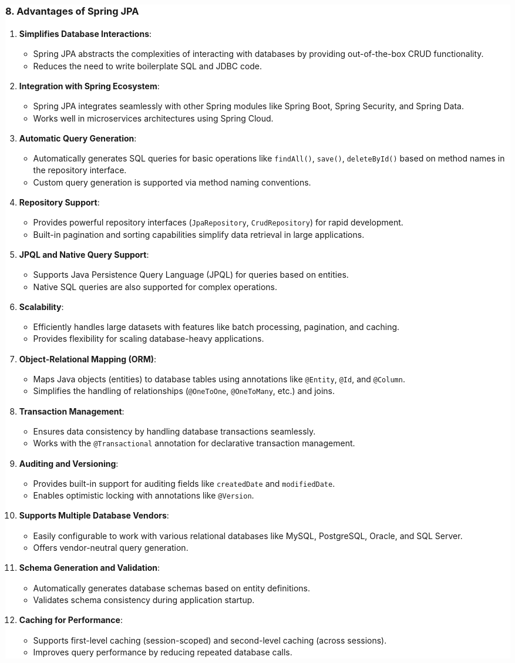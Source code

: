 
### **8. Advantages of Spring JPA**

1. **Simplifies Database Interactions**:
   - Spring JPA abstracts the complexities of interacting with databases by providing out-of-the-box CRUD functionality.
   - Reduces the need to write boilerplate SQL and JDBC code.

2. **Integration with Spring Ecosystem**:
   - Spring JPA integrates seamlessly with other Spring modules like Spring Boot, Spring Security, and Spring Data.
   - Works well in microservices architectures using Spring Cloud.

3. **Automatic Query Generation**:
   - Automatically generates SQL queries for basic operations like `findAll()`, `save()`, `deleteById()` based on method names in the repository interface.
   - Custom query generation is supported via method naming conventions.

4. **Repository Support**:
   - Provides powerful repository interfaces (`JpaRepository`, `CrudRepository`) for rapid development.
   - Built-in pagination and sorting capabilities simplify data retrieval in large applications.

5. **JPQL and Native Query Support**:
   - Supports Java Persistence Query Language (JPQL) for queries based on entities.
   - Native SQL queries are also supported for complex operations.

6. **Scalability**:
   - Efficiently handles large datasets with features like batch processing, pagination, and caching.
   - Provides flexibility for scaling database-heavy applications.

7. **Object-Relational Mapping (ORM)**:
   - Maps Java objects (entities) to database tables using annotations like `@Entity`, `@Id`, and `@Column`.
   - Simplifies the handling of relationships (`@OneToOne`, `@OneToMany`, etc.) and joins.

8. **Transaction Management**:
   - Ensures data consistency by handling database transactions seamlessly.
   - Works with the `@Transactional` annotation for declarative transaction management.

9. **Auditing and Versioning**:
   - Provides built-in support for auditing fields like `createdDate` and `modifiedDate`.
   - Enables optimistic locking with annotations like `@Version`.

10. **Supports Multiple Database Vendors**:
    - Easily configurable to work with various relational databases like MySQL, PostgreSQL, Oracle, and SQL Server.
    - Offers vendor-neutral query generation.

11. **Schema Generation and Validation**:
    - Automatically generates database schemas based on entity definitions.
    - Validates schema consistency during application startup.

12. **Caching for Performance**:
    - Supports first-level caching (session-scoped) and second-level caching (across sessions).
    - Improves query performance by reducing repeated database calls.
